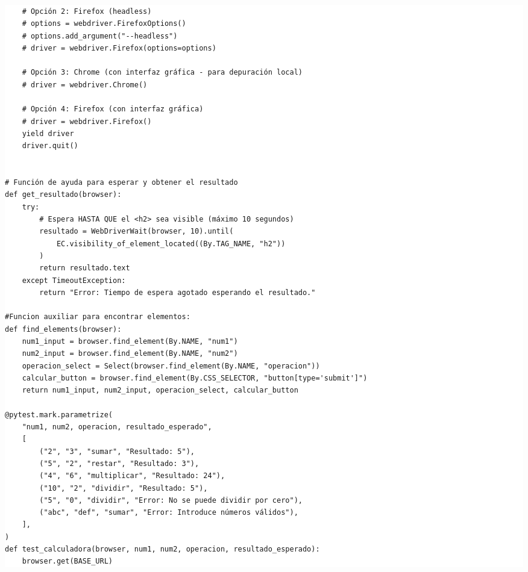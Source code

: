         # Opción 2: Firefox (headless)
        # options = webdriver.FirefoxOptions()
        # options.add_argument("--headless")
        # driver = webdriver.Firefox(options=options)

        # Opción 3: Chrome (con interfaz gráfica - para depuración local)
        # driver = webdriver.Chrome()

        # Opción 4: Firefox (con interfaz gráfica)
        # driver = webdriver.Firefox()
        yield driver
        driver.quit()


    # Función de ayuda para esperar y obtener el resultado
    def get_resultado(browser):
        try:
            # Espera HASTA QUE el <h2> sea visible (máximo 10 segundos)
            resultado = WebDriverWait(browser, 10).until(
                EC.visibility_of_element_located((By.TAG_NAME, "h2"))
            )
            return resultado.text
        except TimeoutException:
            return "Error: Tiempo de espera agotado esperando el resultado."

    #Funcion auxiliar para encontrar elementos:
    def find_elements(browser):
        num1_input = browser.find_element(By.NAME, "num1")
        num2_input = browser.find_element(By.NAME, "num2")
        operacion_select = Select(browser.find_element(By.NAME, "operacion"))
        calcular_button = browser.find_element(By.CSS_SELECTOR, "button[type='submit']")
        return num1_input, num2_input, operacion_select, calcular_button

    @pytest.mark.parametrize(
        "num1, num2, operacion, resultado_esperado",
        [
            ("2", "3", "sumar", "Resultado: 5"),
            ("5", "2", "restar", "Resultado: 3"),
            ("4", "6", "multiplicar", "Resultado: 24"),
            ("10", "2", "dividir", "Resultado: 5"), 
            ("5", "0", "dividir", "Error: No se puede dividir por cero"),
            ("abc", "def", "sumar", "Error: Introduce números válidos"), 
        ],
    )
    def test_calculadora(browser, num1, num2, operacion, resultado_esperado):
        browser.get(BASE_URL)

